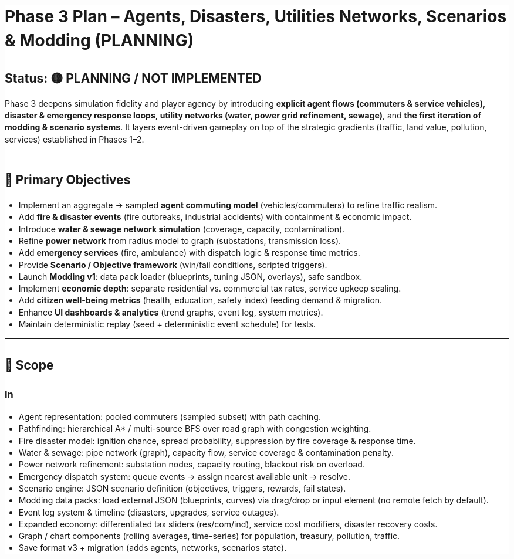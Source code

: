 # Phase 3 Plan – Agents, Disasters, Utilities Networks, Scenarios & Modding (PLANNING)

## Status: 🟡 PLANNING / NOT IMPLEMENTED

Phase 3 deepens simulation fidelity and player agency by introducing **explicit agent flows (commuters & service vehicles)**, **disaster & emergency response loops**, **utility networks (water, power grid refinement, sewage)**, and **the first iteration of modding & scenario systems**. It layers event-driven gameplay on top of the strategic gradients (traffic, land value, pollution, services) established in Phases 1–2.

---

## 🎯 Primary Objectives

- Implement an aggregate → sampled **agent commuting model** (vehicles/commuters) to refine traffic realism.
- Add **fire & disaster events** (fire outbreaks, industrial accidents) with containment & economic impact.
- Introduce **water & sewage network simulation** (coverage, capacity, contamination).
- Refine **power network** from radius model to graph (substations, transmission loss).
- Add **emergency services** (fire, ambulance) with dispatch logic & response time metrics.
- Provide **Scenario / Objective framework** (win/fail conditions, scripted triggers).
- Launch **Modding v1**: data pack loader (blueprints, tuning JSON, overlays), safe sandbox.
- Implement **economic depth**: separate residential vs. commercial tax rates, service upkeep scaling.
- Add **citizen well-being metrics** (health, education, safety index) feeding demand & migration.
- Enhance **UI dashboards & analytics** (trend graphs, event log, system metrics).
- Maintain deterministic replay (seed + deterministic event schedule) for tests.

---

## 🧱 Scope

### In

- Agent representation: pooled commuters (sampled subset) with path caching.
- Pathfinding: hierarchical A* / multi-source BFS over road graph with congestion weighting.
- Fire disaster model: ignition chance, spread probability, suppression by fire coverage & response time.
- Water & sewage: pipe network (graph), capacity flow, service coverage & contamination penalty.
- Power network refinement: substation nodes, capacity routing, blackout risk on overload.
- Emergency dispatch system: queue events → assign nearest available unit → resolve.
- Scenario engine: JSON scenario definition (objectives, triggers, rewards, fail states).
- Modding data packs: load external JSON (blueprints, curves) via drag/drop or input element (no remote fetch by default).
- Event log system & timeline (disasters, upgrades, service outages).
- Expanded economy: differentiated tax sliders (res/com/ind), service cost modifiers, disaster recovery costs.
- Graph / chart components (rolling averages, time-series) for population, treasury, pollution, traffic.
- Save format v3 + migration (adds agents, networks, scenarios state).
